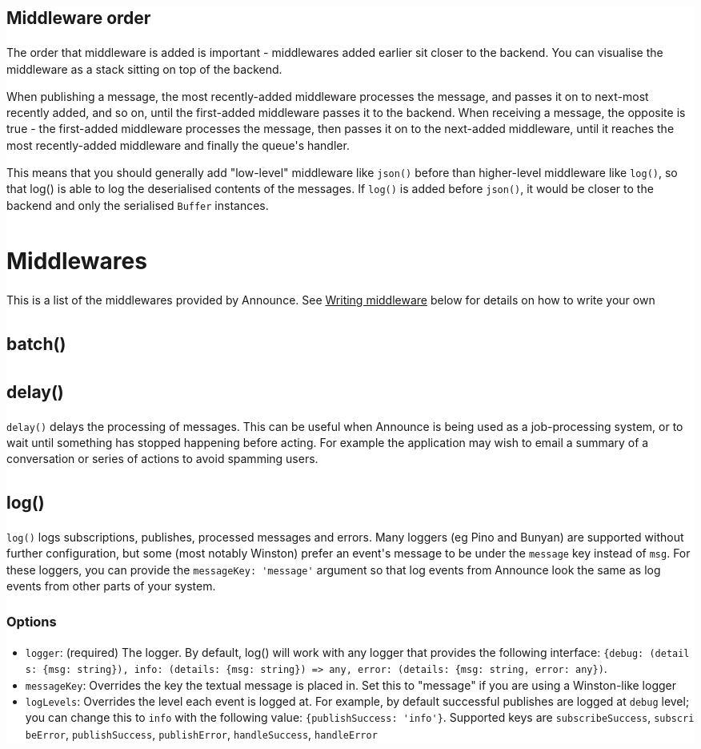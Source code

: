 ## Middleware order

The order that middleware is added is important - middlewares added earlier sit closer to the backend. You can visualise the middleware as a stack sitting on top of the backend.

When publishing a message, the most recently-added middleware processes the message, and passes it on to next-most recently added, and so on, until the first-added middleware passes it to the backend. When receiving a message, the opposite is true - the first-added middleware processes the message, then passes it on to the next-added middleware, until it reaches the most recently-added middleware and finally the queue's handler.

This means that you should generally add "low-level" middleware like `json()` before than higher-level middleware like `log()`, so that log() is able to log the deserialised contents of the messages. If `log()` is added before `json()`, it would be closer to the backend and only the serialised `Buffer` instances.

# Middlewares

This is a list of the middlewares provided by Announce. See [Writing middleware](#writing-middleware) below for details on how to write your own

## batch()

## delay()

`delay()` delays the processing of messages. This can be useful when Announce is being used as a job-processing system, or to wait until something has stopped happening before acting. For example the application may wish to email a summary of a conversation or series of actions to avoid spamming users.

## log()

`log()` logs subscriptions, publishes, processed messages and errors. Many loggers (eg Pino and Bunyan) are supported without further configuration, but some (most notably Winston) prefer an event's message to be under the `message` key instead of `msg`. For these loggers, you can provide the `messageKey: 'message'` argument so that log events from Announce look the same as log events from other parts of your system.

### Options

- `logger`: (required) The logger. By default, log() will work with any logger that provides the following interface: `{debug: (details: {msg: string}), info: (details: {msg: string}) => any, error: (details: {msg: string, error: any})`.
- `messageKey`: Overrides the key the textual message is placed in. Set this to "message" if you are using a Winston-like logger
- `logLevels`: Overrides the level each event is logged at. For example, by default successful publishes are logged at `debug` level; you can change this to `info` with the following value: `{publishSuccess: 'info'}`. Supported keys are `subscribeSuccess`, `subscribeError`, `publishSuccess`, `publishError`, `handleSuccess`, `handleError`

